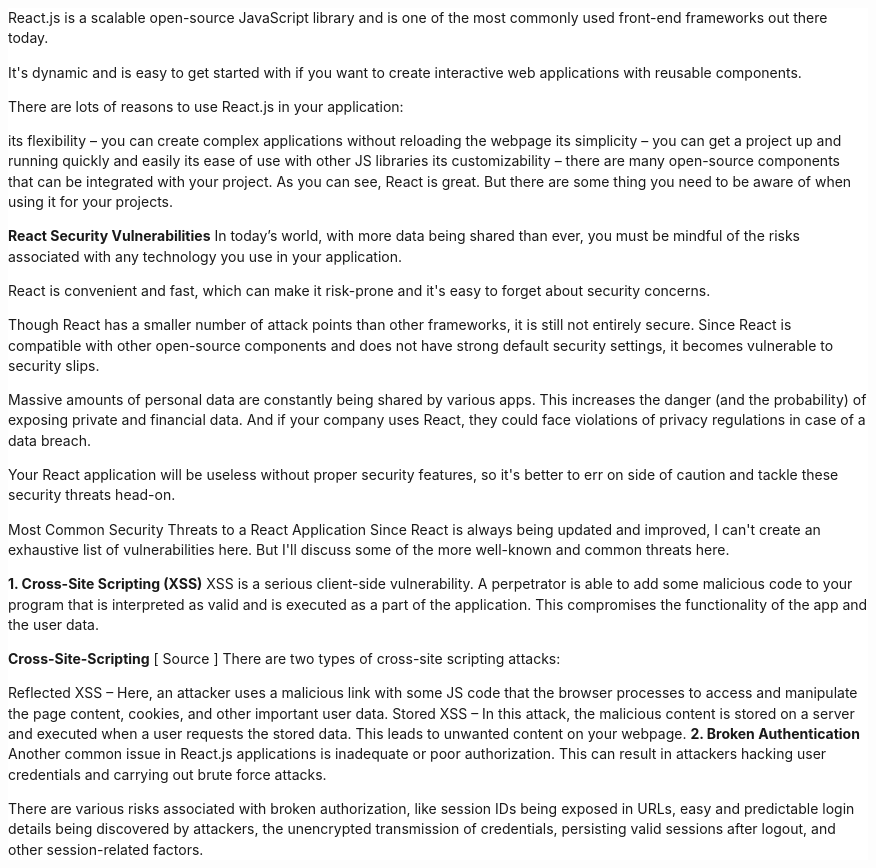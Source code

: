 React.js is a scalable open-source JavaScript library and is one of the most commonly used front-end frameworks out there today.

It's dynamic and is easy to get started with if you want to create interactive web applications with reusable components.

There are lots of reasons to use React.js in your application:

its flexibility – you can create complex applications without reloading the webpage
its simplicity – you can get a project up and running quickly and easily
its ease of use with other JS libraries
its customizability – there are many open-source components that can be integrated with your project.
As you can see, React is great. But there are some thing you need to be aware of when using it for your projects.

**React Security Vulnerabilities**
In today’s world, with more data being shared than ever, you must be mindful of the risks associated with any technology you use in your application.

React is convenient and fast, which can make it risk-prone and it's easy to forget about security concerns.

Though React has a smaller number of attack points than other frameworks, it is still not entirely secure. Since React is compatible with other open-source components and does not have strong default security settings, it becomes vulnerable to security slips.

Massive amounts of personal data are constantly being shared by various apps. This increases the danger (and the probability) of exposing private and financial data. And if your company uses React, they could face violations of privacy regulations in case of a data breach.

Your React application will be useless without proper security features, so it's better to err on side of caution and tackle these security threats head-on.

Most Common Security Threats to a React Application
Since React is always being updated and improved, I can't create an exhaustive list of vulnerabilities here. But I'll discuss some of the more well-known and common threats here.

**1. Cross-Site Scripting (XSS)**
XSS is a serious client-side vulnerability. A perpetrator is able to add some malicious code to your program that is interpreted as valid and is executed as a part of the application. This compromises the functionality of the app and the user data.

**Cross-Site-Scripting**
[ Source ]
There are two types of cross-site scripting attacks:

Reflected XSS – Here, an attacker uses a malicious link with some JS code that the browser processes to access and manipulate the page content, cookies, and other important user data.
Stored XSS – In this attack, the malicious content is stored on a server and executed when a user requests the stored data. This leads to unwanted content on your webpage.
**2. Broken Authentication**
Another common issue in React.js applications is inadequate or poor authorization. This can result in attackers hacking user credentials and carrying out brute force attacks.

There are various risks associated with broken authorization, like session IDs being exposed in URLs, easy and predictable login details being discovered by attackers, the unencrypted transmission of credentials, persisting valid sessions after logout, and other session-related factors.
